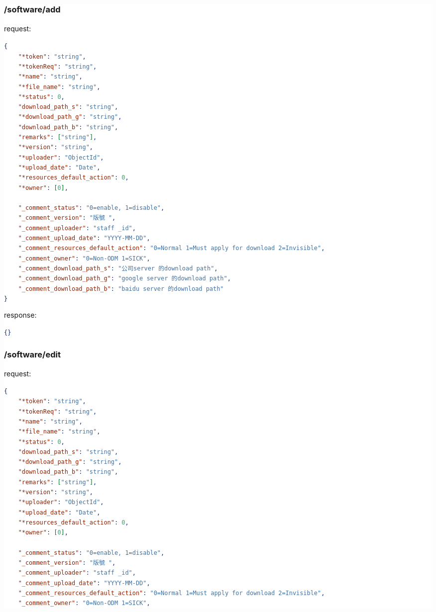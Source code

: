 ### /software/add

request:

```json
{
	"*token": "string",
	"*tokenReq": "string",
	"*name": "string",
	"*file_name": "string",
	"*status": 0,
	"download_path_s": "string",
	"*download_path_g": "string",
	"download_path_b": "string",
	"remarks": ["string"],
	"*version": "string",
	"*uploader": "ObjectId",
	"*upload_date": "Date",
	"*resources_default_action": 0,
	"*owner": [0],

	"_comment_status": "0=enable, 1=disable",
	"_comment_version": "版號 ",
	"_comment_uploader": "staff _id",
	"_comment_upload_date": "YYYY-MM-DD",
	"_comment_resources_default_action": "0=Normal 1=Must apply for download 2=Invisible",
	"_comment_owner": "0=Non-ODM 1=SICK",
	"_comment_download_path_s": "公司server 的download path",
	"_comment_download_path_g": "google server 的download path",
	"_comment_download_path_b": "baidu server 的download path"
}
```

response:

```json
{}
```

### /software/edit

request:

```json
{
	"*token": "string",
	"*tokenReq": "string",
	"*name": "string",
	"*file_name": "string",
	"*status": 0,
	"download_path_s": "string",
	"*download_path_g": "string",
	"download_path_b": "string",
	"remarks": ["string"],
	"*version": "string",
	"*uploader": "ObjectId",
	"*upload_date": "Date",
	"*resources_default_action": 0,
	"*owner": [0],

	"_comment_status": "0=enable, 1=disable",
	"_comment_version": "版號 ",
	"_comment_uploader": "staff _id",
	"_comment_upload_date": "YYYY-MM-DD",
	"_comment_resources_default_action": "0=Normal 1=Must apply for download 2=Invisible",
	"_comment_owner": "0=Non-ODM 1=SICK",
```